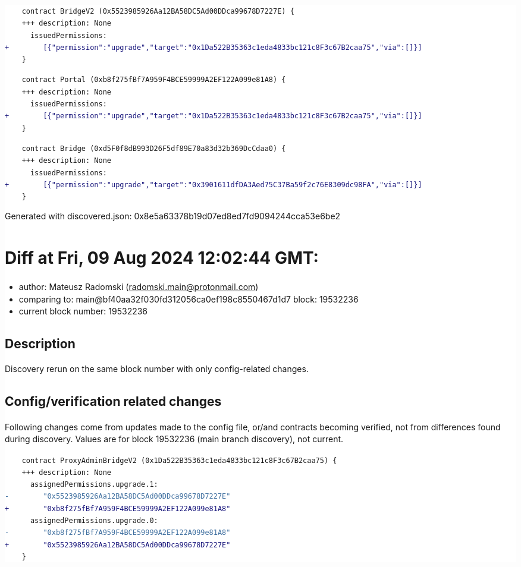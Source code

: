 ```diff
    contract BridgeV2 (0x5523985926Aa12BA58DC5Ad00DDca99678D7227E) {
    +++ description: None
      issuedPermissions:
+        [{"permission":"upgrade","target":"0x1Da522B35363c1eda4833bc121c8F3c67B2caa75","via":[]}]
    }
```

```diff
    contract Portal (0xb8f275fBf7A959F4BCE59999A2EF122A099e81A8) {
    +++ description: None
      issuedPermissions:
+        [{"permission":"upgrade","target":"0x1Da522B35363c1eda4833bc121c8F3c67B2caa75","via":[]}]
    }
```

```diff
    contract Bridge (0xd5F0f8dB993D26F5df89E70a83d32b369DcCdaa0) {
    +++ description: None
      issuedPermissions:
+        [{"permission":"upgrade","target":"0x3901611dfDA3Aed75C37Ba59f2c76E8309dc98FA","via":[]}]
    }
```

Generated with discovered.json: 0x8e5a63378b19d07ed8ed7fd9094244cca53e6be2

# Diff at Fri, 09 Aug 2024 12:02:44 GMT:

- author: Mateusz Radomski (<radomski.main@protonmail.com>)
- comparing to: main@bf40aa32f030fd312056ca0ef198c8550467d1d7 block: 19532236
- current block number: 19532236

## Description

Discovery rerun on the same block number with only config-related changes.

## Config/verification related changes

Following changes come from updates made to the config file,
or/and contracts becoming verified, not from differences found during
discovery. Values are for block 19532236 (main branch discovery), not current.

```diff
    contract ProxyAdminBridgeV2 (0x1Da522B35363c1eda4833bc121c8F3c67B2caa75) {
    +++ description: None
      assignedPermissions.upgrade.1:
-        "0x5523985926Aa12BA58DC5Ad00DDca99678D7227E"
+        "0xb8f275fBf7A959F4BCE59999A2EF122A099e81A8"
      assignedPermissions.upgrade.0:
-        "0xb8f275fBf7A959F4BCE59999A2EF122A099e81A8"
+        "0x5523985926Aa12BA58DC5Ad00DDca99678D7227E"
    }
```

